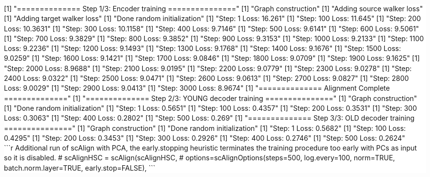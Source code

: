 ```r
```

<div class='r_output'> [1] "============== Step 1/3: Encoder training ==============="
 [1] "Graph construction"
 [1] "Adding source walker loss"
 [1] "Adding target walker loss"
 [1] "Done random initialization"
 [1] "Step: 1    Loss: 16.261"
 [1] "Step: 100    Loss: 11.645"
 [1] "Step: 200    Loss: 10.3631"
 [1] "Step: 300    Loss: 10.1158"
 [1] "Step: 400    Loss: 9.7146"
 [1] "Step: 500    Loss: 9.6141"
 [1] "Step: 600    Loss: 9.5061"
 [1] "Step: 700    Loss: 9.3829"
 [1] "Step: 800    Loss: 9.3852"
 [1] "Step: 900    Loss: 9.3153"
 [1] "Step: 1000    Loss: 9.2133"
 [1] "Step: 1100    Loss: 9.2236"
 [1] "Step: 1200    Loss: 9.1493"
 [1] "Step: 1300    Loss: 9.1768"
 [1] "Step: 1400    Loss: 9.1676"
 [1] "Step: 1500    Loss: 9.0259"
 [1] "Step: 1600    Loss: 9.1421"
 [1] "Step: 1700    Loss: 9.0846"
 [1] "Step: 1800    Loss: 9.0709"
 [1] "Step: 1900    Loss: 9.1625"
 [1] "Step: 2000    Loss: 8.9688"
 [1] "Step: 2100    Loss: 9.0195"
 [1] "Step: 2200    Loss: 9.0779"
 [1] "Step: 2300    Loss: 9.0278"
 [1] "Step: 2400    Loss: 9.0322"
 [1] "Step: 2500    Loss: 9.0471"
 [1] "Step: 2600    Loss: 9.0613"
 [1] "Step: 2700    Loss: 9.0827"
 [1] "Step: 2800    Loss: 9.0029"
 [1] "Step: 2900    Loss: 9.0413"
 [1] "Step: 3000    Loss: 8.9674"
 [1] "============== Alignment Complete =============="
 [1] "============== Step 2/3: YOUNG decoder training ==============="
 [1] "Graph construction"
 [1] "Done random initialization"
 [1] "Step: 1    Loss: 0.5651"
 [1] "Step: 100    Loss: 0.4357"
 [1] "Step: 200    Loss: 0.3531"
 [1] "Step: 300    Loss: 0.3063"
 [1] "Step: 400    Loss: 0.2802"
 [1] "Step: 500    Loss: 0.269"
 [1] "============== Step 3/3: OLD decoder training ==============="
 [1] "Graph construction"
 [1] "Done random initialization"
 [1] "Step: 1    Loss: 0.5682"
 [1] "Step: 100    Loss: 0.4295"
 [1] "Step: 200    Loss: 0.3453"
 [1] "Step: 300    Loss: 0.2926"
 [1] "Step: 400    Loss: 0.2746"
 [1] "Step: 500    Loss: 0.2624"
</div>
```r
 Additional run of scAlign with PCA, the early.stopping heuristic terminates the training procedure too early with PCs as input so it is disabled.
# scAlignHSC = scAlign(scAlignHSC,
#                     options=scAlignOptions(steps=500, log.every=100, norm=TRUE, batch.norm.layer=TRUE, early.stop=FALSE),
```